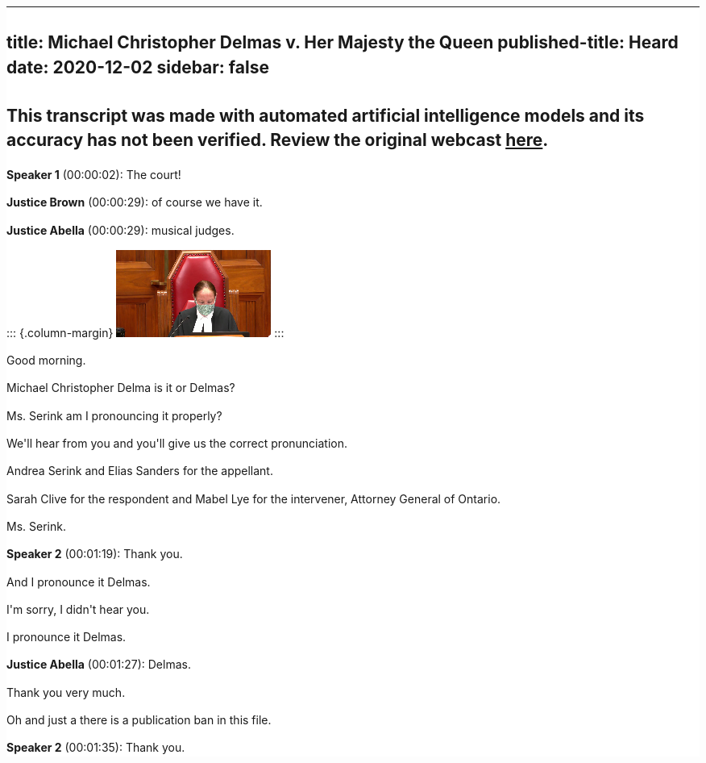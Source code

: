 




---
title: Michael Christopher Delmas v. Her Majesty the Queen
published-title: Heard
date: 2020-12-02
sidebar: false
---

This transcript was made with automated artificial intelligence models and its accuracy has not been verified. Review the original webcast [here](https://scc-csc.ca/case-dossier/info/webcast-webdiffusion-eng.aspx?cas=['39163']).
---

**Speaker 1** (00:00:02): The court!

**Justice Brown** (00:00:29): of course we have it.

**Justice Abella** (00:00:29): musical judges.

::: {.column-margin}
![](51.png)
:::

Good morning.

Michael Christopher Delma is it or Delmas?

Ms. Serink am I pronouncing it properly?

We'll hear from you and you'll give us the correct pronunciation.

Andrea Serink and Elias Sanders for the appellant.

Sarah Clive for the respondent and Mabel Lye for the intervener, Attorney General of Ontario.

Ms. Serink.

**Speaker 2** (00:01:19): Thank you.

And I pronounce it Delmas.

I'm sorry, I didn't hear you.

I pronounce it Delmas.

**Justice Abella** (00:01:27): Delmas.

Thank you very much.

Oh and just a there is a publication ban in this file.

**Speaker 2** (00:01:35): Thank you.
